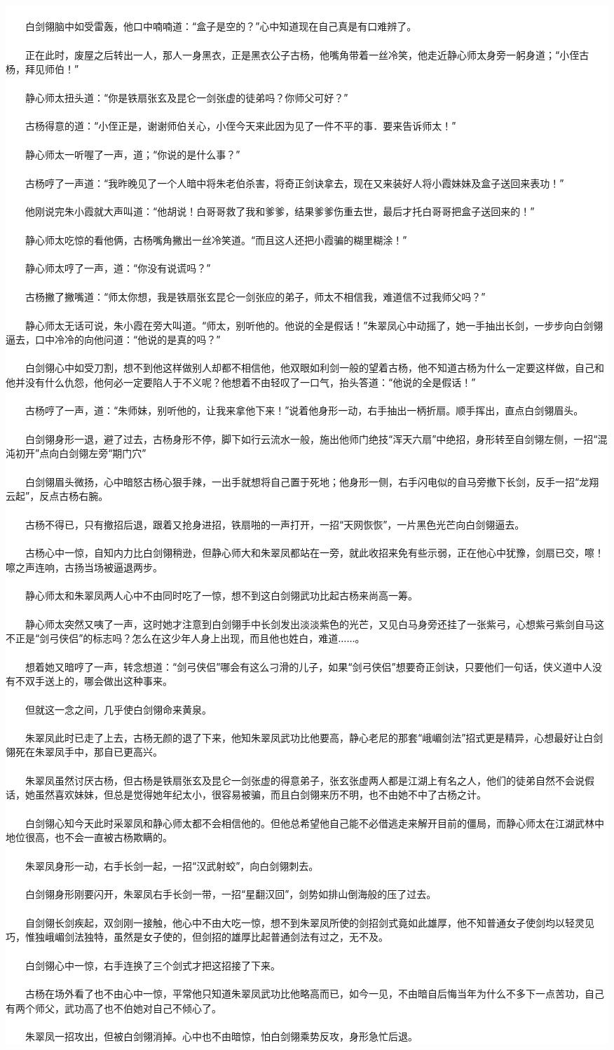 <br />
　　白剑翎脑中如受雷轰，他口中喃喃道：“盒子是空的？”心中知道现在自己真是有口难辨了。<br />
<br />
　　正在此时，废屋之后转出一人，那人一身黑衣，正是黑衣公子古杨，他嘴角带着一丝冷笑，他走近静心师太身旁一躬身道；“小侄古杨，拜见师伯！”<br />
<br />
　　静心师太扭头道：“你是铁扇张玄及昆仑一剑张虚的徒弟吗？你师父可好？”<br />
<br />
　　古杨得意的道：“小侄正是，谢谢师伯关心，小侄今天来此因为见了一件不平的事．要来告诉师太！”<br />
<br />
　　静心师太一听喔了一声，道；“你说的是什么事？”<br />
<br />
　　古杨哼了一声道：“我昨晚见了一个人暗中将朱老伯杀害，将奇正剑诀拿去，现在又来装好人将小霞妹妹及盒子送回来表功！”<br />
<br />
　　他刚说完朱小霞就大声叫道：“他胡说！白哥哥救了我和爹爹，结果爹爹伤重去世，最后才托白哥哥把盒子送回来的！”<br />
<br />
　　静心师太吃惊的看他俩，古杨嘴角撇出一丝冷笑道。“而且这人还把小霞骗的糊里糊涂！”<br />
<br />
　　静心师太哼了一声，道：“你没有说谎吗？”<br />
<br />
　　古杨撇了撇嘴道：“师太你想，我是铁扇张玄昆仑一剑张应的弟子，师太不相信我，难道信不过我师父吗？”<br />
<br />
　　静心师太无话可说，朱小霞在旁大叫道。“师太，别听他的。他说的全是假话！”朱翠凤心中动摇了，她一手抽出长剑，一步步向白剑翎逼去，口中冷冷的向他问道：“他说的是真的吗？”<br />
<br />
　　白剑翎心中如受刀割，想不到他这样做别人却都不相信他，他双眼如利剑一般的望着古杨，他不知道古杨为什么一定要这样做，自己和他并没有什么仇怨，他何必一定要陷人于不义呢？他想着不由轻叹了一口气，抬头答道：“他说的全是假话！”<br />
<br />
　　古杨哼了一声，道：“朱师妹，别听他的，让我来拿他下来！”说着他身形一动，右手抽出一柄折扇。顺手挥出，直点白剑翎眉头。<br />
<br />
　　白剑翎身形一退，避了过去，古杨身形不停，脚下如行云流水一般，施出他师门绝技“浑天六扇”中绝招，身形转至自剑翎左侧，一招“混沌初开”点向白剑翎左旁“期门穴”<br />
<br />
　　白剑翎眉头微扬，心中暗怒古杨心狠手辣，一出手就想将自己置于死地；他身形一侧，右手闪电似的自马旁撤下长剑，反手一招“龙翔云起”，反点古杨右腕。<br />
<br />
　　古杨不得已，只有撤招后退，跟着又抢身进招，铁扇啪的一声打开，一招“天网恢恢”，一片黑色光芒向白剑翎逼去。<br />
<br />
　　古杨心中一惊，自知内力比白剑翎稍逊，但静心师大和朱翠凤都站在一旁，就此收招来免有些示弱，正在他心中犹豫，剑扇已交，嚓！嚓之声连响，古扬当场被逼退两步。<br />
<br />
　　静心师太和朱翠凤两人心中不由同时吃了一惊，想不到这白剑翎武功比起古杨来尚高一筹。<br />
<br />
　　静心师太突然又咦了一声，这时她才注意到白剑翎手中长剑发出淡淡紫色的光芒，又见白马身旁还挂了一张紫弓，心想紫弓紫剑自马这不正是“剑弓侠侣”的标志吗？怎么在这少年人身上出现，而且他也姓白，难道……。<br />
<br />
　　想着她又暗哼了一声，转念想道：“剑弓侠侣”哪会有这么刁滑的儿子，如果“剑弓侠侣”想要奇正剑诀，只要他们一句话，侠义道中人没有不双手送上的，哪会做出这种事来。<br />
<br />
　　但就这一念之间，几乎使白剑翎命来黄泉。<br />
<br />
　　朱翠凤此时已走了上去，古杨无颜的退了下来，他知朱翠凤武功比他要高，静心老尼的那套“峨嵋剑法”招式更是精异，心想最好让白剑翎死在朱翠凤手中，那自已更高兴。<br />
<br />
　　朱翠凤虽然讨厌古杨，但古杨是铁扇张玄及昆仑一剑张虚的得意弟子，张玄张虚两人都是江湖上有名之人，他们的徒弟自然不会说假话，她虽然喜欢妹妹，但总是觉得她年纪太小，很容易被骗，而且白剑翎来历不明，也不由她不中了古杨之计。<br />
<br />
　　白剑翎心知今天此时采翠凤和静心师太都不会相信他的。但他总希望他自己能不必借逃走来解开目前的僵局，而静心师太在江湖武林中地位很高，也不会一直被古杨欺瞒的。<br />
<br />
　　朱翠凤身形一动，右手长剑一起，一招“汉武射蛟”，向白剑翎刺去。<br />
<br />
　　白剑翎身形刚要闪开，朱翠凤右手长剑一带，一招“星翻汉回”，剑势如排山倒海般的压了过去。<br />
<br />
　　自剑翎长剑疾起，双剑刚一接触，他心中不由大吃一惊，想不到朱翠凤所使的剑招剑式竟如此雄厚，他不知普通女子使剑均以轻灵见巧，惟独峨嵋剑法独特，虽然是女子使的，但剑招的雄厚比起普通剑法有过之，无不及。<br />
<br />
　　白剑翎心中一惊，右手连换了三个剑式才把这招接了下来。<br />
<br />
　　古杨在场外看了也不由心中一惊，平常他只知道朱翠凤武功比他略高而已，如今一见，不由暗自后悔当年为什么不多下一点苦功，自己有两个师父，武功高了也不伯她对自己不倾心了。<br />
<br />
　　朱翠凤一招攻出，但被白剑翎消掉。心中也不由暗惊，怕白剑翎乘势反攻，身形急忙后退。<br />